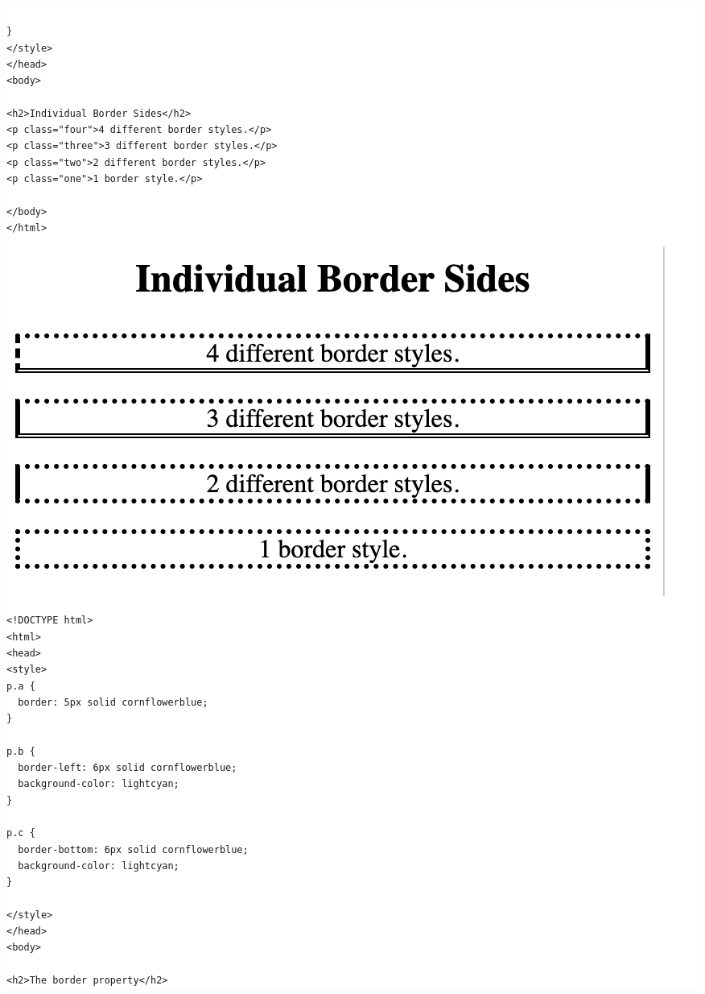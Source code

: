```
  
}
</style>
</head>
<body>

<h2>Individual Border Sides</h2>
<p class="four">4 different border styles.</p>
<p class="three">3 different border styles.</p>
<p class="two">2 different border styles.</p>
<p class="one">1 border style.</p>

</body>
</html>
```
![Alt text](doc-files/b7.png)

```
<!DOCTYPE html>
<html>
<head>
<style>
p.a {
  border: 5px solid cornflowerblue;
}

p.b {
  border-left: 6px solid cornflowerblue;
  background-color: lightcyan;
}

p.c {
  border-bottom: 6px solid cornflowerblue;
  background-color: lightcyan;
}

</style>
</head>
<body>

<h2>The border property</h2>
```